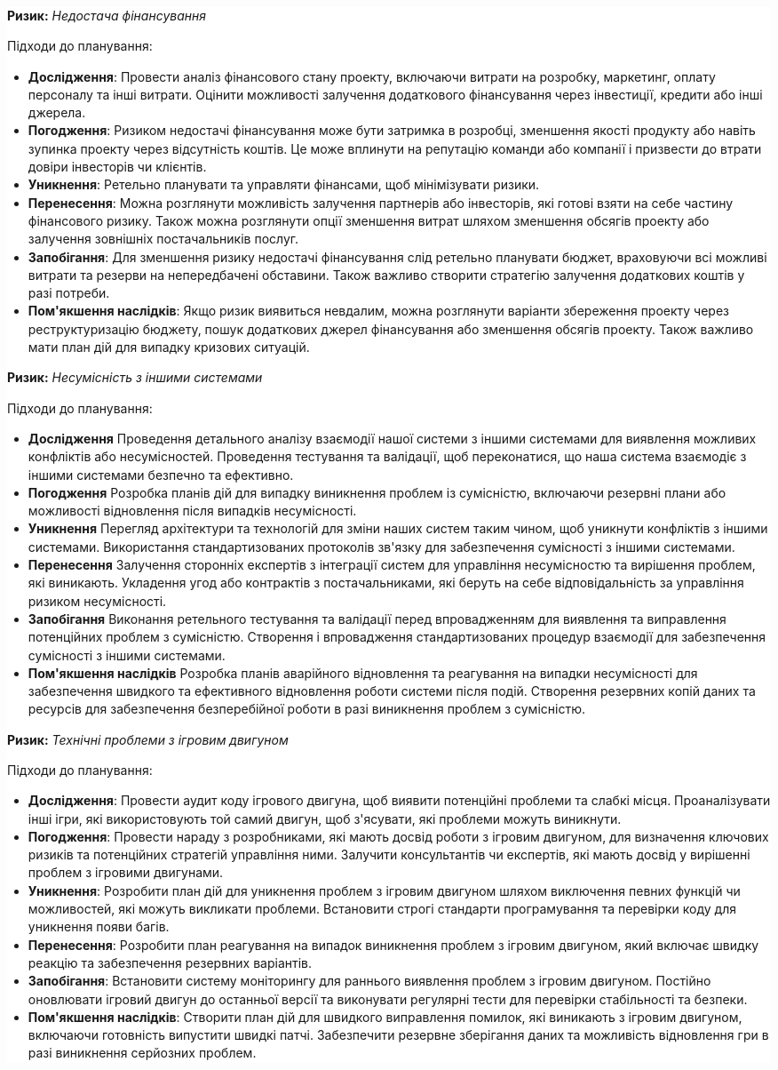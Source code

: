 **Ризик:** *Недостача фінансування*

Підходи до планування:
- **Дослідження**: Провести аналіз фінансового стану проекту, включаючи витрати на розробку, маркетинг, оплату персоналу та інші витрати. Оцінити можливості залучення додаткового фінансування через інвестиції, кредити або інші джерела.
- **Погодження**: Ризиком недостачі фінансування може бути затримка в розробці, зменшення якості продукту або навіть зупинка проекту через відсутність коштів. Це може вплинути на репутацію команди або компанії і призвести до втрати довіри інвесторів чи клієнтів.
- **Уникнення**: Ретельно планувати та управляти фінансами, щоб мінімізувати ризики.
- **Перенесення**: Можна розглянути можливість залучення партнерів або інвесторів, які готові взяти на себе частину фінансового ризику. Також можна розглянути опції зменшення витрат шляхом зменшення обсягів проекту або залучення зовнішніх постачальників послуг.
- **Запобігання**: Для зменшення ризику недостачі фінансування слід ретельно планувати бюджет, враховуючи всі можливі витрати та резерви на непередбачені обставини. Також важливо створити стратегію залучення додаткових коштів у разі потреби.
- **Пом'якшення наслідків**: Якщо ризик виявиться невдалим, можна розглянути варіанти збереження проекту через реструктуризацію бюджету, пошук додаткових джерел фінансування або зменшення обсягів проекту. Також важливо мати план дій для випадку кризових ситуацій.

**Ризик:** *Несумісність з іншими системами*

Підходи до планування:
- **Дослідження** Проведення детального аналізу взаємодії нашої системи з іншими системами для виявлення можливих конфліктів або несумісностей.
Проведення тестування та валідації, щоб переконатися, що наша система взаємодіє з іншими системами безпечно та ефективно.
- **Погодження** Розробка планів дій для випадку виникнення проблем із сумісністю, включаючи резервні плани або можливості відновлення після випадків несумісності.
- **Уникнення** Перегляд архітектури та технологій для зміни наших систем таким чином, щоб уникнути конфліктів з іншими системами. Використання стандартизованих протоколів зв'язку для забезпечення сумісності з іншими системами.
- **Перенесення** Залучення сторонніх експертів з інтеграції систем для управління несумісностю та вирішення проблем, які виникають. Укладення угод або контрактів з постачальниками, які беруть на себе відповідальність за управління ризиком несумісності.
- **Запобігання** Виконання ретельного тестування та валідації перед впровадженням для виявлення та виправлення потенційних проблем з сумісністю. Створення і впровадження стандартизованих процедур взаємодії для забезпечення сумісності з іншими системами.
- **Пом'якшення наслідків** Розробка планів аварійного відновлення та реагування на випадки несумісності для забезпечення швидкого та ефективного відновлення роботи системи після подій. Створення резервних копій даних та ресурсів для забезпечення безперебійної роботи в разі виникнення проблем з сумісністю.

**Ризик:** *Технічні проблеми з ігровим двигуном*
  
Підходи до планування:
- **Дослідження**: Провести аудит коду ігрового двигуна, щоб виявити потенційні проблеми та слабкі місця. Проаналізувати інші ігри, які використовують той самий двигун, щоб з'ясувати, які проблеми можуть виникнути.
- **Погодження**: Провести нараду з розробниками, які мають досвід роботи з ігровим двигуном, для визначення ключових ризиків та потенційних стратегій управління ними. Залучити консультантів чи експертів, які мають досвід у вирішенні проблем з ігровими двигунами.
- **Уникнення**: Розробити план дій для уникнення проблем з ігровим двигуном шляхом виключення певних функцій чи можливостей, які можуть викликати проблеми. Встановити строгі стандарти програмування та перевірки коду для уникнення появи багів.
- **Перенесення**: Розробити план реагування на випадок виникнення проблем з ігровим двигуном, який включає швидку реакцію та забезпечення резервних варіантів.
- **Запобігання**: Встановити систему моніторингу для раннього виявлення проблем з ігровим двигуном. Постійно оновлювати ігровий двигун до останньої версії та виконувати регулярні тести для перевірки стабільності та безпеки.
- **Пом'якшення наслідків**: Створити план дій для швидкого виправлення помилок, які виникають з ігровим двигуном, включаючи готовність випустити швидкі патчі. Забезпечити резервне зберігання даних та можливість відновлення гри в разі виникнення серйозних проблем.
